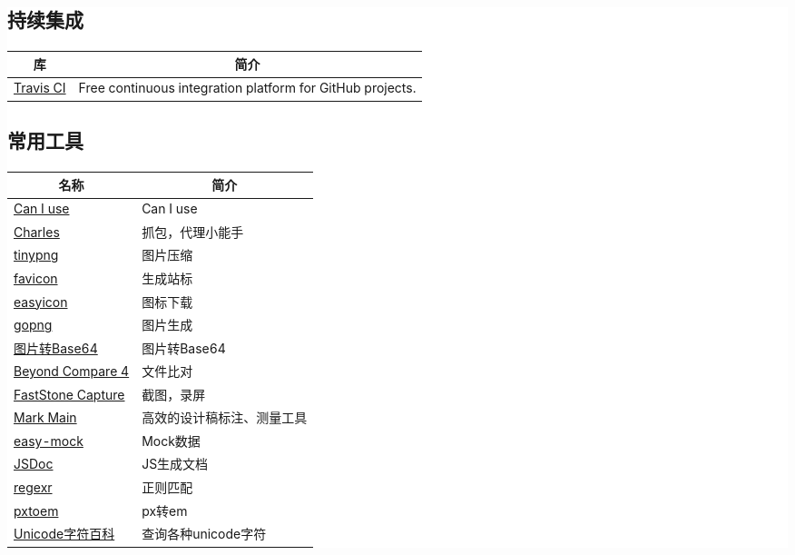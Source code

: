 ## 持续集成
库 | 简介
--- | ---
[Travis CI](https://github.com/travis-ci/travis-ci) | Free continuous integration platform for GitHub projects.

## 常用工具
名称 | 简介
--- | ---
[Can I use](http://caniuse.com/) | Can I use
[Charles](https://www.charlesproxy.com/) | 抓包，代理小能手
[tinypng](https://tinypng.com/) | 图片压缩
[favicon](http://www.favicon.cc/) | 生成站标
[easyicon](http://www.easyicon.net/) |  图标下载
[gopng](http://alloyteam.github.io/gopng/) | 图片生成
[图片转Base64](http://www.pjhome.net/web/html5/encodeDataUrl.htm) | 图片转Base64
[Beyond Compare 4](http://scootersoftware.com/) |  文件比对
[FastStone Capture](http://faststone.org/FSCaptureDetail.htm) | 截图，录屏
[Mark Main](http://www.getmarkman.com/) | 高效的设计稿标注、测量工具
[easy-mock](https://easy-mock.com) | Mock数据
[JSDoc](http://www.css88.com/doc/jsdoc/index.html) | JS生成文档
[regexr](http://www.regexr.com/) | 正则匹配
[pxtoem](http://pxtoem.com/) | px转em
[Unicode字符百科](https://unicode-table.com/cn/#control-character) | 查询各种unicode字符









